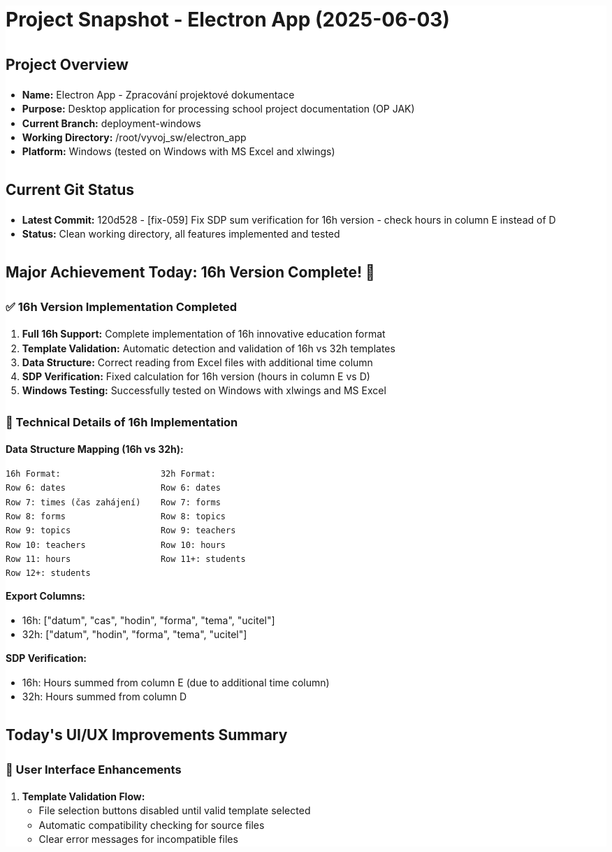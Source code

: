 # Project Snapshot - Electron App (2025-06-03)

## Project Overview
- **Name:** Electron App - Zpracování projektové dokumentace
- **Purpose:** Desktop application for processing school project documentation (OP JAK)
- **Current Branch:** deployment-windows
- **Working Directory:** /root/vyvoj_sw/electron_app
- **Platform:** Windows (tested on Windows with MS Excel and xlwings)

## Current Git Status
- **Latest Commit:** 120d528 - [fix-059] Fix SDP sum verification for 16h version - check hours in column E instead of D
- **Status:** Clean working directory, all features implemented and tested

## Major Achievement Today: 16h Version Complete! 🎉

### ✅ 16h Version Implementation Completed
1. **Full 16h Support:** Complete implementation of 16h innovative education format
2. **Template Validation:** Automatic detection and validation of 16h vs 32h templates
3. **Data Structure:** Correct reading from Excel files with additional time column
4. **SDP Verification:** Fixed calculation for 16h version (hours in column E vs D)
5. **Windows Testing:** Successfully tested on Windows with xlwings and MS Excel

### 🔧 Technical Details of 16h Implementation

**Data Structure Mapping (16h vs 32h):**
```
16h Format:                    32h Format:
Row 6: dates                   Row 6: dates
Row 7: times (čas zahájení)    Row 7: forms
Row 8: forms                   Row 8: topics  
Row 9: topics                  Row 9: teachers
Row 10: teachers               Row 10: hours
Row 11: hours                  Row 11+: students
Row 12+: students
```

**Export Columns:**
- 16h: ["datum", "cas", "hodin", "forma", "tema", "ucitel"] 
- 32h: ["datum", "hodin", "forma", "tema", "ucitel"]

**SDP Verification:**
- 16h: Hours summed from column E (due to additional time column)
- 32h: Hours summed from column D

## Today's UI/UX Improvements Summary

### 🎨 User Interface Enhancements
1. **Template Validation Flow:**
   - File selection buttons disabled until valid template selected
   - Automatic compatibility checking for source files
   - Clear error messages for incompatible files
